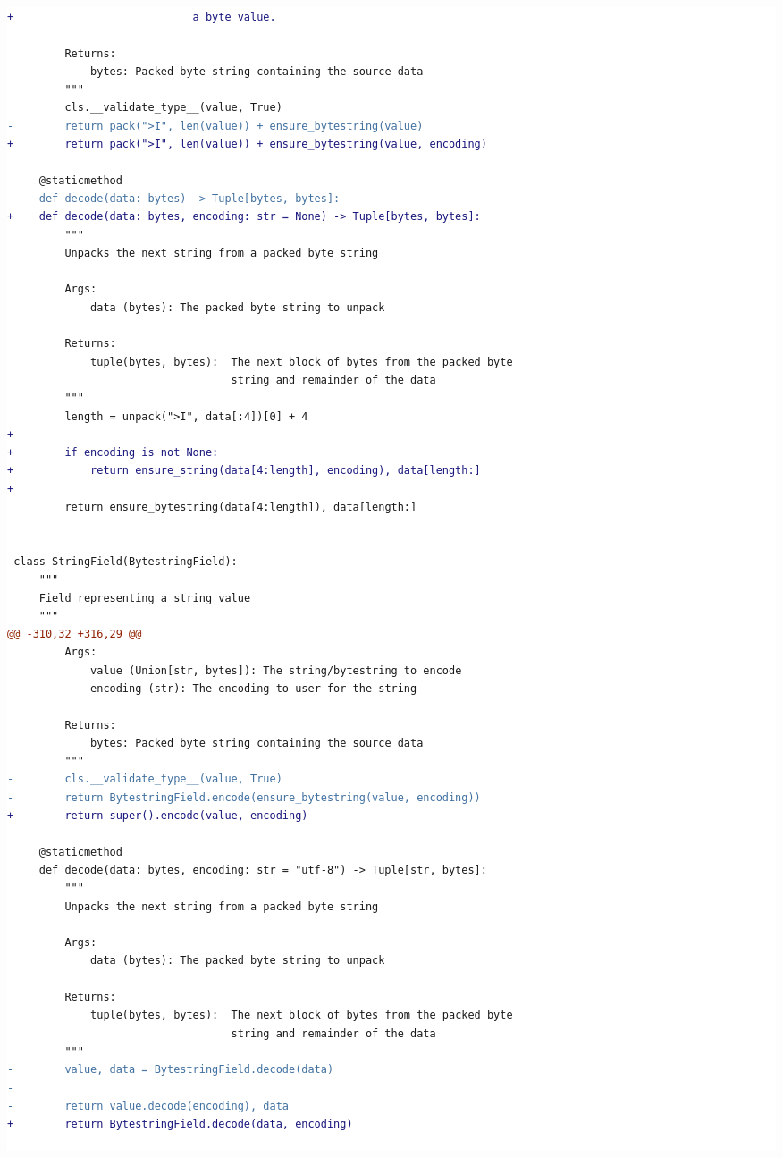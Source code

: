 ```diff
+                            a byte value.
 
         Returns:
             bytes: Packed byte string containing the source data
         """
         cls.__validate_type__(value, True)
-        return pack(">I", len(value)) + ensure_bytestring(value)
+        return pack(">I", len(value)) + ensure_bytestring(value, encoding)
 
     @staticmethod
-    def decode(data: bytes) -> Tuple[bytes, bytes]:
+    def decode(data: bytes, encoding: str = None) -> Tuple[bytes, bytes]:
         """
         Unpacks the next string from a packed byte string
 
         Args:
             data (bytes): The packed byte string to unpack
 
         Returns:
             tuple(bytes, bytes):  The next block of bytes from the packed byte
                                   string and remainder of the data
         """
         length = unpack(">I", data[:4])[0] + 4
+
+        if encoding is not None:
+            return ensure_string(data[4:length], encoding), data[length:]
+
         return ensure_bytestring(data[4:length]), data[length:]
 
 
 class StringField(BytestringField):
     """
     Field representing a string value
     """
@@ -310,32 +316,29 @@
         Args:
             value (Union[str, bytes]): The string/bytestring to encode
             encoding (str): The encoding to user for the string
 
         Returns:
             bytes: Packed byte string containing the source data
         """
-        cls.__validate_type__(value, True)
-        return BytestringField.encode(ensure_bytestring(value, encoding))
+        return super().encode(value, encoding)
 
     @staticmethod
     def decode(data: bytes, encoding: str = "utf-8") -> Tuple[str, bytes]:
         """
         Unpacks the next string from a packed byte string
 
         Args:
             data (bytes): The packed byte string to unpack
 
         Returns:
             tuple(bytes, bytes):  The next block of bytes from the packed byte
                                   string and remainder of the data
         """
-        value, data = BytestringField.decode(data)
-
-        return value.decode(encoding), data
+        return BytestringField.decode(data, encoding)
 
```